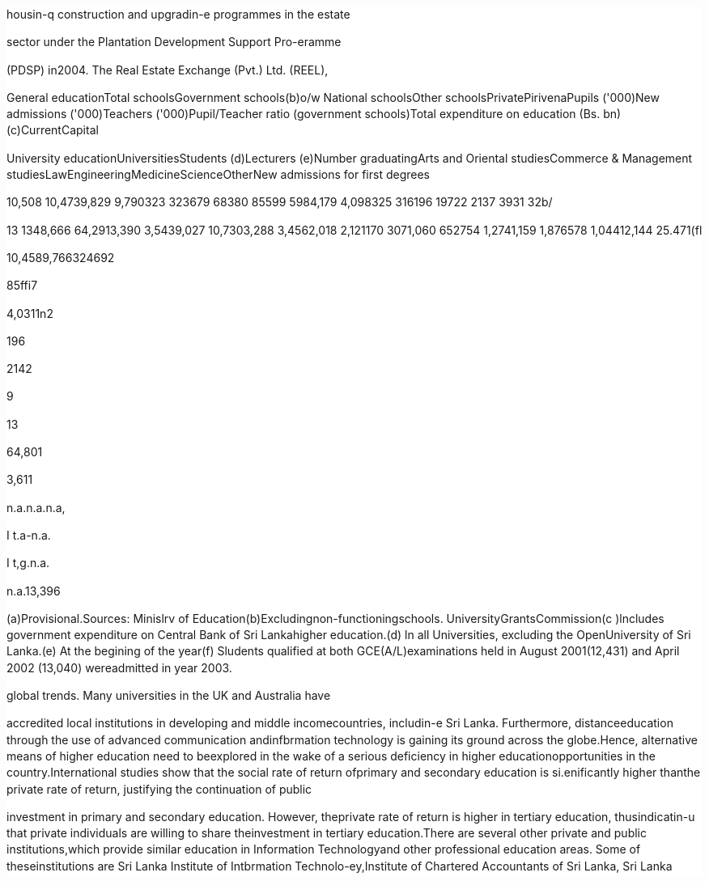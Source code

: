 housin-q construction and upgradin-e programmes in the estate

sector under the Plantation Development Support Pro-eramme

(PDSP) in2004. The Real Estate Exchange (Pvt.) Ltd. (REEL),

General educationTotal schoolsGovernment schools(b)o/w National schoolsOther schoolsPrivatePirivenaPupils ('000)New admissions ('000)Teachers ('000)Pupil/Teacher ratio (government schools)Total expenditure on education (Bs. bn) (c)CurrentCapital

University educationUniversitiesStudents (d)Lecturers (e)Number graduatingArts and Oriental studiesCommerce & Management studiesLawEngineeringMedicineScienceOtherNew admissions for first degrees

10,508 10,4739,829 9,790323 323679 68380 85599 5984,179 4,098325 316196 19722 2137 3931 32b/

13 1348,666 64,2913,390 3,5439,027 10,7303,288 3,4562,018 2,121170 3071,060 652754 1,2741,159 1,876578 1,04412,144 25.471(fl

10,4589,766324692

85ffi7

4,0311n2

196

2142

9

13

64,801

3,611

n.a.n.a.n.a,

I t.a-n.a.

I t,g.n.a.

n.a.13,396

(a)Provisional.Sources: Minislrv of Education(b)Excludingnon-functioningschools. UniversityGrantsCommission(c )lncludes government expenditure on Central Bank of Sri Lankahigher education.(d) ln all Universities, excluding the OpenUniversity of Sri Lanka.(e) At the begining of the year(f) Sludents qualified at both GCE(A/L)examinations held in August 2001(12,431) and April 2002 (13,040) wereadmitted in year 2003.

global trends. Many universities in the UK and Australia have

accredited local institutions in developing and middle incomecountries, includin-e Sri Lanka. Furthermore, distanceeducation through the use of advanced communication andinfbrmation technology is gaining its ground across the globe.Hence, alternative means of higher education need to beexplored in the wake of a serious deficiency in higher educationopportunities in the country.International studies show that the social rate of return ofprimary and secondary education is si.enificantly higher thanthe private rate of return, justifying the continuation of public

investment in primary and secondary education. However, theprivate rate of return is higher in tertiary education, thusindicatin-u that private individuals are willing to share theinvestment in tertiary education.There are several other private and public institutions,which provide similar education in Information Technologyand other professional education areas. Some of theseinstitutions are Sri Lanka Institute of Intbrmation Technolo-ey,Institute of Chartered Accountants of Sri Lanka, Sri Lanka
